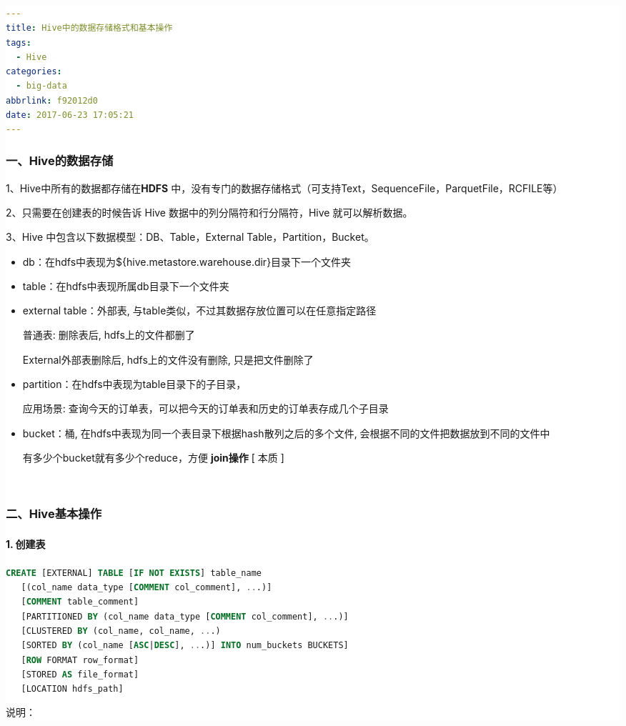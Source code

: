 ```yaml
---
title: Hive中的数据存储格式和基本操作
tags:
  - Hive
categories:
  - big-data
abbrlink: f92012d0
date: 2017-06-23 17:05:21
---
```


### 一、Hive的数据存储

1、Hive中所有的数据都存储在**HDFS** 中，没有专门的数据存储格式（可支持Text，SequenceFile，ParquetFile，RCFILE等）

2、只需要在创建表的时候告诉 Hive 数据中的列分隔符和行分隔符，Hive 就可以解析数据。

3、Hive 中包含以下数据模型：DB、Table，External Table，Partition，Bucket。

- db：在hdfs中表现为${hive.metastore.warehouse.dir}目录下一个文件夹

- table：在hdfs中表现所属db目录下一个文件夹

- external table：外部表, 与table类似，不过其数据存放位置可以在任意指定路径

  普通表: 删除表后, hdfs上的文件都删了

  External外部表删除后, hdfs上的文件没有删除, 只是把文件删除了

- partition：在hdfs中表现为table目录下的子目录，

  应用场景: 查询今天的订单表，可以把今天的订单表和历史的订单表存成几个子目录

- bucket：桶, 在hdfs中表现为同一个表目录下根据hash散列之后的多个文件, 会根据不同的文件把数据放到不同的文件中

  有多少个bucket就有多少个reduce，方便 **join操作** [ 本质 ]

  <br/>

### 二、Hive基本操作

#### 1. 创建表

```sql
CREATE [EXTERNAL] TABLE [IF NOT EXISTS] table_name 
   [(col_name data_type [COMMENT col_comment], ...)] 
   [COMMENT table_comment] 
   [PARTITIONED BY (col_name data_type [COMMENT col_comment], ...)] 
   [CLUSTERED BY (col_name, col_name, ...) 
   [SORTED BY (col_name [ASC|DESC], ...)] INTO num_buckets BUCKETS] 
   [ROW FORMAT row_format] 
   [STORED AS file_format] 
   [LOCATION hdfs_path]
```

说明：
